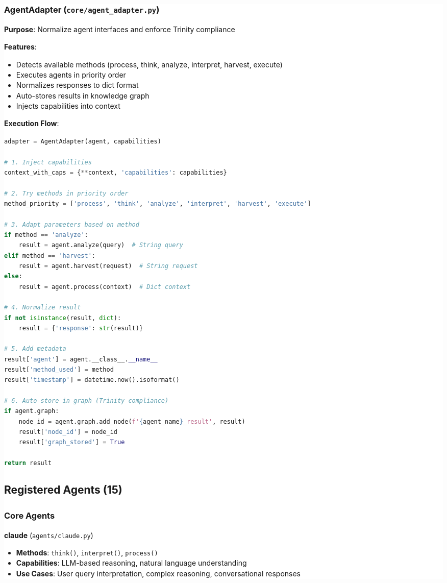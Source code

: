 ### AgentAdapter (`core/agent_adapter.py`)

**Purpose**: Normalize agent interfaces and enforce Trinity compliance

**Features**:
- Detects available methods (process, think, analyze, interpret, harvest, execute)
- Executes agents in priority order
- Normalizes responses to dict format
- Auto-stores results in knowledge graph
- Injects capabilities into context

**Execution Flow**:
```python
adapter = AgentAdapter(agent, capabilities)

# 1. Inject capabilities
context_with_caps = {**context, 'capabilities': capabilities}

# 2. Try methods in priority order
method_priority = ['process', 'think', 'analyze', 'interpret', 'harvest', 'execute']

# 3. Adapt parameters based on method
if method == 'analyze':
    result = agent.analyze(query)  # String query
elif method == 'harvest':
    result = agent.harvest(request)  # String request
else:
    result = agent.process(context)  # Dict context

# 4. Normalize result
if not isinstance(result, dict):
    result = {'response': str(result)}

# 5. Add metadata
result['agent'] = agent.__class__.__name__
result['method_used'] = method
result['timestamp'] = datetime.now().isoformat()

# 6. Auto-store in graph (Trinity compliance)
if agent.graph:
    node_id = agent.graph.add_node(f'{agent_name}_result', result)
    result['node_id'] = node_id
    result['graph_stored'] = True

return result
```

## Registered Agents (15)

### Core Agents

**claude** (`agents/claude.py`)
- **Methods**: `think()`, `interpret()`, `process()`
- **Capabilities**: LLM-based reasoning, natural language understanding
- **Use Cases**: User query interpretation, complex reasoning, conversational responses
